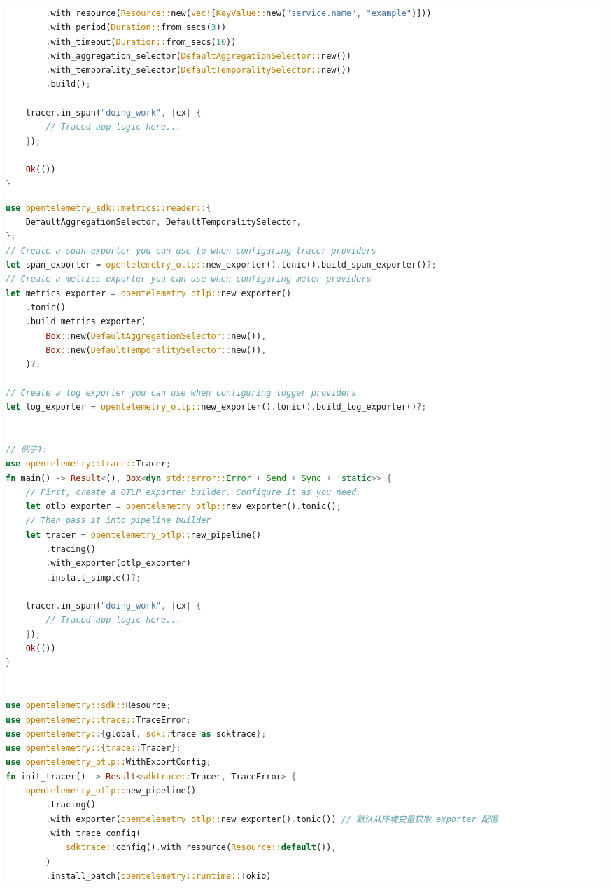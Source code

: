```rust
        .with_resource(Resource::new(vec![KeyValue::new("service.name", "example")]))
        .with_period(Duration::from_secs(3))
        .with_timeout(Duration::from_secs(10))
        .with_aggregation_selector(DefaultAggregationSelector::new())
        .with_temporality_selector(DefaultTemporalitySelector::new())
        .build();

    tracer.in_span("doing_work", |cx| {
        // Traced app logic here...
    });

    Ok(())
}
```

```rust
use opentelemetry_sdk::metrics::reader::{
    DefaultAggregationSelector, DefaultTemporalitySelector,
};
// Create a span exporter you can use to when configuring tracer providers
let span_exporter = opentelemetry_otlp::new_exporter().tonic().build_span_exporter()?;
// Create a metrics exporter you can use when configuring meter providers
let metrics_exporter = opentelemetry_otlp::new_exporter()
    .tonic()
    .build_metrics_exporter(
        Box::new(DefaultAggregationSelector::new()),
        Box::new(DefaultTemporalitySelector::new()),
    )?;

// Create a log exporter you can use when configuring logger providers
let log_exporter = opentelemetry_otlp::new_exporter().tonic().build_log_exporter()?;


// 例子1:
use opentelemetry::trace::Tracer;
fn main() -> Result<(), Box<dyn std::error::Error + Send + Sync + 'static>> {
    // First, create a OTLP exporter builder. Configure it as you need.
    let otlp_exporter = opentelemetry_otlp::new_exporter().tonic();
    // Then pass it into pipeline builder
    let tracer = opentelemetry_otlp::new_pipeline()
        .tracing()
        .with_exporter(otlp_exporter)
        .install_simple()?;

    tracer.in_span("doing_work", |cx| {
        // Traced app logic here...
    });
    Ok(())
}


use opentelemetry::sdk::Resource;
use opentelemetry::trace::TraceError;
use opentelemetry::{global, sdk::trace as sdktrace};
use opentelemetry::{trace::Tracer};
use opentelemetry_otlp::WithExportConfig;
fn init_tracer() -> Result<sdktrace::Tracer, TraceError> {
    opentelemetry_otlp::new_pipeline()
        .tracing()
        .with_exporter(opentelemetry_otlp::new_exporter().tonic()) // 默认从环境变量获取 exporter 配置
        .with_trace_config(
            sdktrace::config().with_resource(Resource::default()),
        )
        .install_batch(opentelemetry::runtime::Tokio)
```